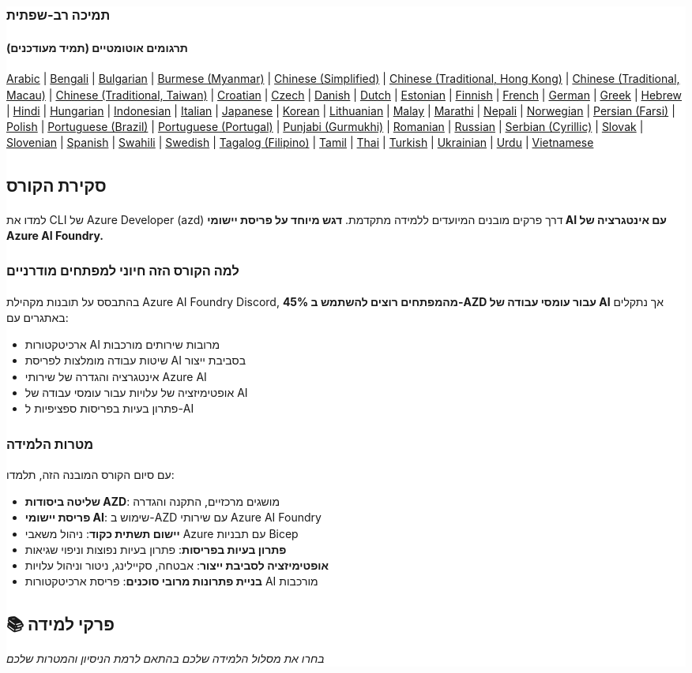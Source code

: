 ### תמיכה רב-שפתית

#### תרגומים אוטומטיים (תמיד מעודכנים)


[Arabic](../ar/README.md) | [Bengali](../bn/README.md) | [Bulgarian](../bg/README.md) | [Burmese (Myanmar)](../my/README.md) | [Chinese (Simplified)](../zh/README.md) | [Chinese (Traditional, Hong Kong)](../hk/README.md) | [Chinese (Traditional, Macau)](../mo/README.md) | [Chinese (Traditional, Taiwan)](../tw/README.md) | [Croatian](../hr/README.md) | [Czech](../cs/README.md) | [Danish](../da/README.md) | [Dutch](../nl/README.md) | [Estonian](../et/README.md) | [Finnish](../fi/README.md) | [French](../fr/README.md) | [German](../de/README.md) | [Greek](../el/README.md) | [Hebrew](./README.md) | [Hindi](../hi/README.md) | [Hungarian](../hu/README.md) | [Indonesian](../id/README.md) | [Italian](../it/README.md) | [Japanese](../ja/README.md) | [Korean](../ko/README.md) | [Lithuanian](../lt/README.md) | [Malay](../ms/README.md) | [Marathi](../mr/README.md) | [Nepali](../ne/README.md) | [Norwegian](../no/README.md) | [Persian (Farsi)](../fa/README.md) | [Polish](../pl/README.md) | [Portuguese (Brazil)](../br/README.md) | [Portuguese (Portugal)](../pt/README.md) | [Punjabi (Gurmukhi)](../pa/README.md) | [Romanian](../ro/README.md) | [Russian](../ru/README.md) | [Serbian (Cyrillic)](../sr/README.md) | [Slovak](../sk/README.md) | [Slovenian](../sl/README.md) | [Spanish](../es/README.md) | [Swahili](../sw/README.md) | [Swedish](../sv/README.md) | [Tagalog (Filipino)](../tl/README.md) | [Tamil](../ta/README.md) | [Thai](../th/README.md) | [Turkish](../tr/README.md) | [Ukrainian](../uk/README.md) | [Urdu](../ur/README.md) | [Vietnamese](../vi/README.md)


## סקירת הקורס

למדו את CLI של Azure Developer (azd) דרך פרקים מובנים המיועדים ללמידה מתקדמת. **דגש מיוחד על פריסת יישומי AI עם אינטגרציה של Azure AI Foundry.**

### למה הקורס הזה חיוני למפתחים מודרניים

בהתבסס על תובנות מקהילת Azure AI Foundry Discord, **45% מהמפתחים רוצים להשתמש ב-AZD עבור עומסי עבודה של AI** אך נתקלים באתגרים עם:
- ארכיטקטורות AI מרובות שירותים מורכבות
- שיטות עבודה מומלצות לפריסת AI בסביבת ייצור  
- אינטגרציה והגדרה של שירותי Azure AI
- אופטימיזציה של עלויות עבור עומסי עבודה של AI
- פתרון בעיות בפריסות ספציפיות ל-AI

### מטרות הלמידה

עם סיום הקורס המובנה הזה, תלמדו:
- **שליטה ביסודות AZD**: מושגים מרכזיים, התקנה והגדרה
- **פריסת יישומי AI**: שימוש ב-AZD עם שירותי Azure AI Foundry
- **יישום תשתית כקוד**: ניהול משאבי Azure עם תבניות Bicep
- **פתרון בעיות בפריסות**: פתרון בעיות נפוצות וניפוי שגיאות
- **אופטימיזציה לסביבת ייצור**: אבטחה, סקיילינג, ניטור וניהול עלויות
- **בניית פתרונות מרובי סוכנים**: פריסת ארכיטקטורות AI מורכבות

## 📚 פרקי למידה

*בחרו את מסלול הלמידה שלכם בהתאם לרמת הניסיון והמטרות שלכם*
